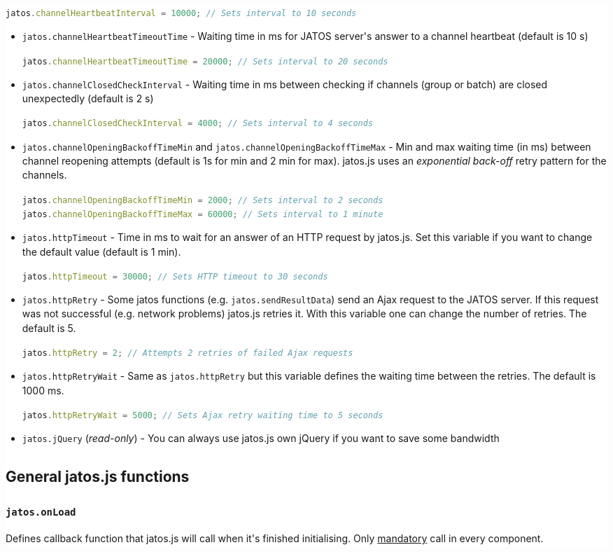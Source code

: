   ```javascript
  jatos.channelHeartbeatInterval = 10000; // Sets interval to 10 seconds
  ```
  
* `jatos.channelHeartbeatTimeoutTime` - Waiting time in ms for JATOS server's answer to a channel heartbeat (default is 10 s)
  
  ```javascript
  jatos.channelHeartbeatTimeoutTime = 20000; // Sets interval to 20 seconds
  ```
  
* `jatos.channelClosedCheckInterval` - Waiting time in ms between checking if channels (group or batch) are closed unexpectedly (default is 2 s)
  
  ```javascript
  jatos.channelClosedCheckInterval = 4000; // Sets interval to 4 seconds
  ```
  
* `jatos.channelOpeningBackoffTimeMin` and `jatos.channelOpeningBackoffTimeMax` - Min and max waiting time (in ms) between channel reopening attempts (default is 1s for min and 2 min for max). jatos.js uses an _exponential back-off_ retry pattern for the channels.
  
  ```javascript
  jatos.channelOpeningBackoffTimeMin = 2000; // Sets interval to 2 seconds
  jatos.channelOpeningBackoffTimeMax = 60000; // Sets interval to 1 minute
  ```

* `jatos.httpTimeout` - Time in ms to wait for an answer of an HTTP request by jatos.js. Set this variable if you want to change the default value (default is 1 min).

  ```javascript
  jatos.httpTimeout = 30000; // Sets HTTP timeout to 30 seconds
  ```
  
* `jatos.httpRetry` - Some jatos functions (e.g. `jatos.sendResultData`) send an Ajax request to the JATOS server. If this request was not successful (e.g. network problems) jatos.js retries it. With this variable one can change the number of retries. The default is 5. 

  ```javascript
  jatos.httpRetry = 2; // Attempts 2 retries of failed Ajax requests
  ```
  
* `jatos.httpRetryWait` - Same as `jatos.httpRetry` but this variable defines the waiting time between the retries. The default is 1000 ms.
  
  ```javascript
  jatos.httpRetryWait = 5000; // Sets Ajax retry waiting time to 5 seconds
  ```

* `jatos.jQuery` (_read-only_) - You can always use jatos.js own jQuery if you want to save some bandwidth



## General jatos.js functions

### `jatos.onLoad`

Defines callback function that jatos.js will call when it's finished initialising. Only [mandatory](Mandatory-lines-in-your-components-HTML.html) call in every component.
